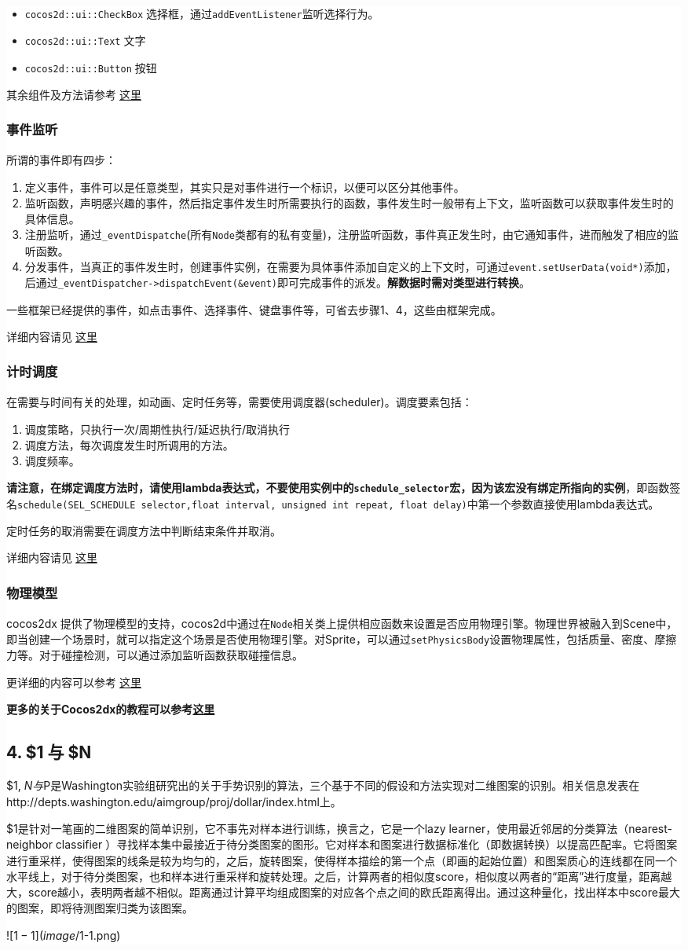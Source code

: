 - `cocos2d::ui::CheckBox` 选择框，通过`addEventListener`监听选择行为。

- `cocos2d::ui::Text` 文字

- `cocos2d::ui::Button` 按钮

其余组件及方法请参考 [这里](http://api.cocos.com/dd/df1/group__ui.html)

### 事件监听

所谓的事件即有四步：

1. 定义事件，事件可以是任意类型，其实只是对事件进行一个标识，以便可以区分其他事件。
2. 监听函数，声明感兴趣的事件，然后指定事件发生时所需要执行的函数，事件发生时一般带有上下文，监听函数可以获取事件发生时的具体信息。
3. 注册监听，通过`_eventDispatche`(所有`Node`类都有的私有变量)，注册监听函数，事件真正发生时，由它通知事件，进而触发了相应的监听函数。
4. 分发事件，当真正的事件发生时，创建事件实例，在需要为具体事件添加自定义的上下文时，可通过`event.setUserData(void*)`添加，后通过`_eventDispatcher->dispatchEvent(&event)`即可完成事件的派发。**解数据时需对类型进行转换**。

一些框架已经提供的事件，如点击事件、选择事件、键盘事件等，可省去步骤1、4，这些由框架完成。

详细内容请见 [这里](http://www.cocos.com/docs/native/v3/event-dispatcher/zh.html)

### 计时调度

在需要与时间有关的处理，如动画、定时任务等，需要使用调度器(scheduler)。调度要素包括：

1. 调度策略，只执行一次/周期性执行/延迟执行/取消执行
2. 调度方法，每次调度发生时所调用的方法。
3. 调度频率。

**请注意，在绑定调度方法时，请使用lambda表达式，不要使用实例中的`schedule_selector`宏，因为该宏没有绑定所指向的实例**，即函数签名`schedule(SEL_SCHEDULE selector,float interval, unsigned int repeat, float delay)`中第一个参数直接使用lambda表达式。

定时任务的取消需要在调度方法中判断结束条件并取消。

详细内容请见 [这里](http://www.cocos.com/docs/native/v3/scheduler/zh.html)

### 物理模型

cocos2dx 提供了物理模型的支持，cocos2d中通过在`Node`相关类上提供相应函数来设置是否应用物理引擎。物理世界被融入到Scene中，即当创建一个场景时，就可以指定这个场景是否使用物理引擎。对Sprite，可以通过`setPhysicsBody`设置物理属性，包括质量、密度、摩擦力等。对于碰撞检测，可以通过添加监听函数获取碰撞信息。

更详细的内容可以参考 [这里](http://blog.csdn.net/cbbbc/article/details/38541099)

**更多的关于Cocos2dx的教程可以参考[这里](http://www.cocos2d-x.org/docs/ProgrammersGuide.pdf)**



## 4. $1 与  $N

$1, $N与$P是Washington实验组研究出的关于手势识别的算法，三个基于不同的假设和方法实现对二维图案的识别。相关信息发表在http://depts.washington.edu/aimgroup/proj/dollar/index.html上。

$1是针对一笔画的二维图案的简单识别，它不事先对样本进行训练，换言之，它是一个lazy learner，使用最近邻居的分类算法（nearest-neighbor classifier ）寻找样本集中最接近于待分类图案的图形。它对样本和图案进行数据标准化（即数据转换）以提高匹配率。它将图案进行重采样，使得图案的线条是较为均匀的，之后，旋转图案，使得样本描绘的第一个点（即画的起始位置）和图案质心的连线都在同一个水平线上，对于待分类图案，也和样本进行重采样和旋转处理。之后，计算两者的相似度score，相似度以两者的“距离”进行度量，距离越大，score越小，表明两者越不相似。距离通过计算平均组成图案的对应各个点之间的欧氏距离得出。通过这种量化，找出样本中score最大的图案，即将待测图案归类为该图案。

![$1-1](image/$1-1.png)
